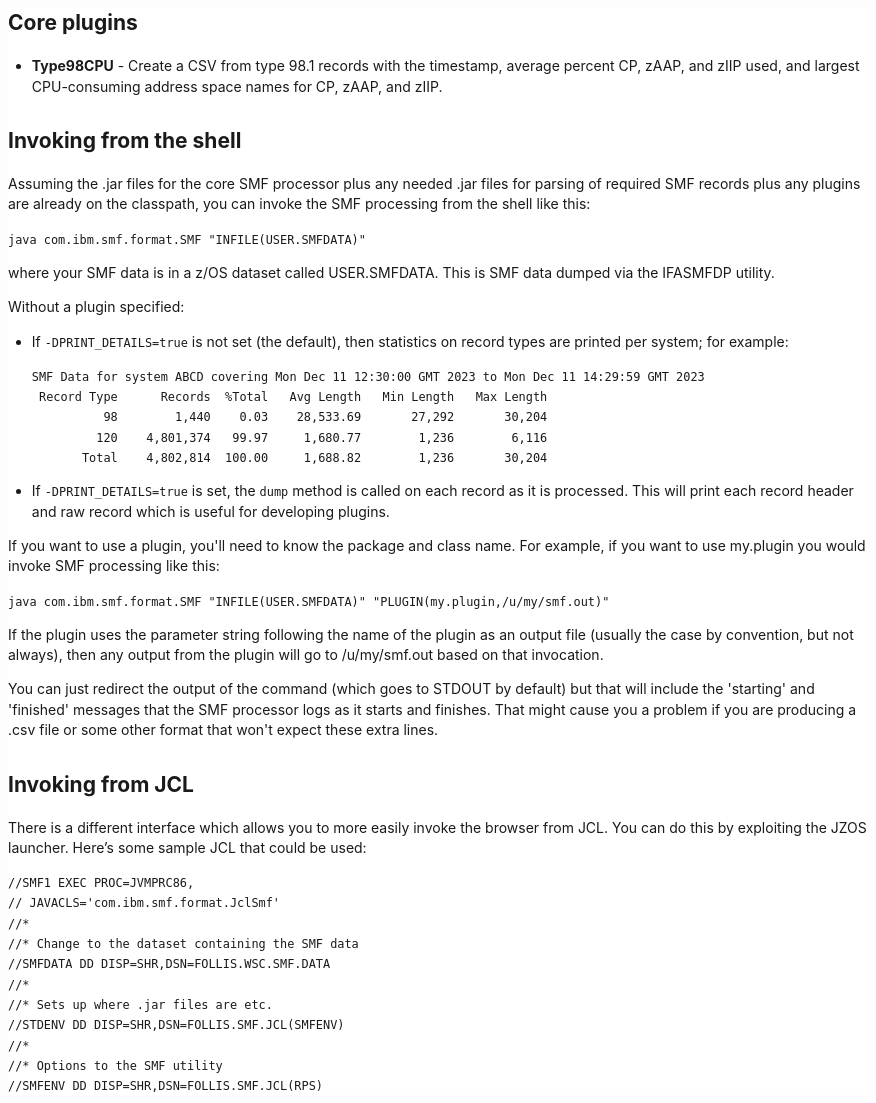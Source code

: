 ## Core plugins

- **Type98CPU** - Create a CSV from type 98.1 records with the timestamp,
  average percent CP, zAAP, and zIIP used, and largest CPU-consuming address
  space names for CP, zAAP, and zIIP.

## Invoking from the shell

Assuming the .jar files for the core SMF processor plus any needed
.jar files for parsing of required SMF records plus any plugins are already
on the classpath, you can invoke the SMF processing from the shell like this:

`java com.ibm.smf.format.SMF "INFILE(USER.SMFDATA)"`

where your SMF data is in a z/OS dataset called USER.SMFDATA.  This is
SMF data dumped via the IFASMFDP utility.

Without a plugin specified:

* If `-DPRINT_DETAILS=true` is not set (the default), then statistics on record
  types are printed per system; for example:
  ```
  SMF Data for system ABCD covering Mon Dec 11 12:30:00 GMT 2023 to Mon Dec 11 14:29:59 GMT 2023
   Record Type      Records  %Total   Avg Length   Min Length   Max Length
            98        1,440    0.03    28,533.69       27,292       30,204
           120    4,801,374   99.97     1,680.77        1,236        6,116
         Total    4,802,814  100.00     1,688.82        1,236       30,204
  ```
* If `-DPRINT_DETAILS=true` is set, the `dump` method is called on each record as
  it is processed. This will print each record header and raw record which
  is useful for developing plugins.

If you want to use a plugin, you'll need to know the package and class name.
For example, if you want to use my.plugin you would invoke SMF processing like this:

`java com.ibm.smf.format.SMF "INFILE(USER.SMFDATA)" "PLUGIN(my.plugin,/u/my/smf.out)"`

If the plugin uses the parameter string following the name of the plugin as an
output file (usually the case by convention, but not always), then any output
from the plugin will go to /u/my/smf.out based on that invocation.

You can just redirect the output of the command (which goes to STDOUT by default) but
that will include the 'starting' and 'finished' messages that the SMF processor
logs as it starts and finishes.  That might cause you a problem if you are producing
a .csv file or some other format that won't expect these extra lines.

## Invoking from JCL

There is a different interface which allows you to more easily invoke the browser from JCL. You
can do this by exploiting the JZOS launcher. Here’s some sample JCL that could be used:

```
//SMF1 EXEC PROC=JVMPRC86,
// JAVACLS='com.ibm.smf.format.JclSmf'
//*
//* Change to the dataset containing the SMF data
//SMFDATA DD DISP=SHR,DSN=FOLLIS.WSC.SMF.DATA
//*
//* Sets up where .jar files are etc.
//STDENV DD DISP=SHR,DSN=FOLLIS.SMF.JCL(SMFENV)
//*
//* Options to the SMF utility
//SMFENV DD DISP=SHR,DSN=FOLLIS.SMF.JCL(RPS)
```
